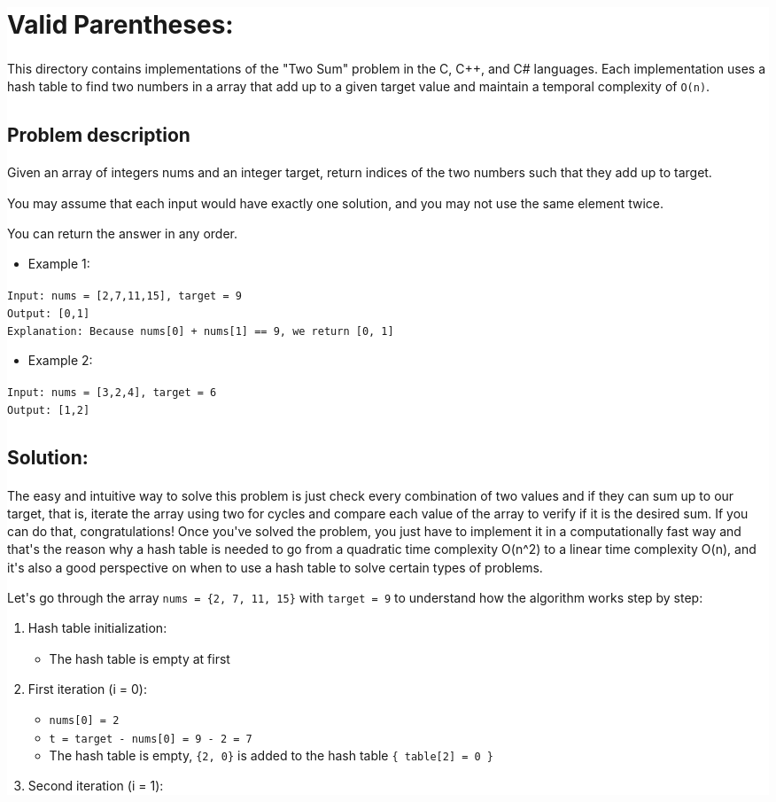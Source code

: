 # Valid Parentheses:

This directory contains implementations of the "Two Sum" problem in the C, C++, and C# languages. Each implementation uses a hash table to find two numbers in a array that add up to a given target value and maintain a temporal complexity of `O(n)`.

## Problem description

Given an array of integers nums and an integer target, return indices of the two numbers such that they add up to target.

You may assume that each input would have exactly one solution, and you may not use the same element twice.

You can return the answer in any order.

- Example 1:

```
Input: nums = [2,7,11,15], target = 9
Output: [0,1]
Explanation: Because nums[0] + nums[1] == 9, we return [0, 1]
```

- Example 2:

```
Input: nums = [3,2,4], target = 6
Output: [1,2]
```

## Solution:

The easy and intuitive way to solve this problem is just check every combination of two values and if they can sum up to our target, that is, iterate the array using two for cycles and compare each value of the array to verify if it is the desired sum. If you can do that, congratulations! Once you've solved the problem, you just have to implement it in a computationally fast way and that's the reason why a hash table is needed to go from a quadratic time complexity O(n^2) to a linear time complexity O(n), and it's also a good perspective on when to use a hash table to solve certain types of problems.

Let's go through the array `nums = {2, 7, 11, 15}` with `target = 9` to understand how the algorithm works step by step: 

1. Hash table initialization:
 
    - The hash table is empty at first

2. First iteration (i = 0):

    - `nums[0] = 2` 
    - `t = target - nums[0] = 9 - 2 = 7`
    - The hash table is empty, `{2, 0}` is added to the hash table `{ table[2] = 0 }`

3. Second iteration (i = 1):
